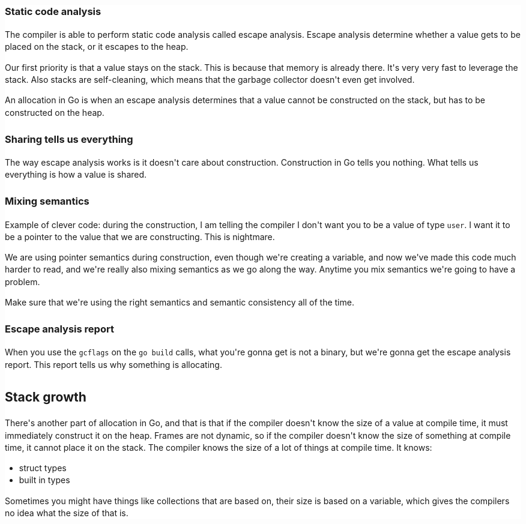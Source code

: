 ### Static code analysis

The compiler is able to perform static code analysis called escape analysis.
Escape analysis determine whether a value gets to be placed on the stack, or
it escapes to the heap.

Our first priority is that a value stays on the stack. This is because that
memory is already there. It's very very fast to leverage the stack. Also stacks
are self-cleaning, which means that the garbage collector doesn't even get
involved.

An allocation in Go is when an escape analysis determines that a value cannot
be constructed on the stack, but has to be constructed on the heap.

### Sharing tells us everything

The way escape analysis works is it doesn't care about construction.
Construction in Go tells you nothing. What tells us everything is how a
value is shared.

### Mixing semantics

Example of clever code: during the construction, I am telling the compiler I don't want you to
be a value of type `user`. I want it to be a pointer to the value that we are
constructing. This is nightmare.

We are using pointer semantics during construction, even though we're creating
a variable, and now we've made this code much harder to read, and we're really
also mixing semantics as we go along the way. Anytime you mix semantics we're
going to have a problem.

Make sure that we're using the right semantics and semantic consistency
all of the time.

### Escape analysis report

When you use the `gcflags` on the `go build` calls, what you're gonna get is
not a binary, but we're gonna get the escape analysis report. This report tells
us why something is allocating.

## Stack growth

There's another part of allocation in Go, and that is that if the compiler
doesn't know the size of a value at compile time, it must immediately construct
it on the heap. Frames are not dynamic, so if the compiler doesn't know the
size of something at compile time, it cannot place it on the stack.
The compiler knows the size of a lot of things at compile time. It knows:
- struct types
- built in types

Sometimes you might have things like collections that are based on, their size
is based on a variable, which gives the compilers no idea what the size of
that is.
